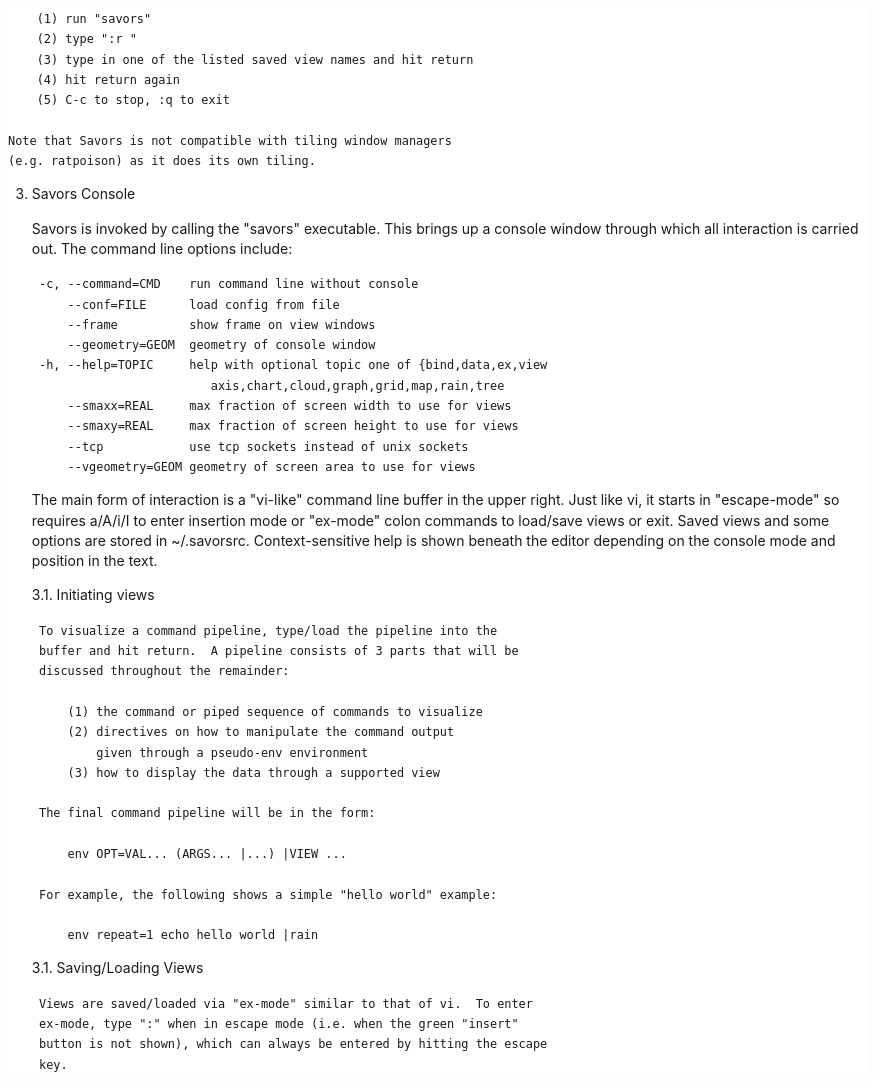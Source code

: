         (1) run "savors"
        (2) type ":r "
        (3) type in one of the listed saved view names and hit return
        (4) hit return again
        (5) C-c to stop, :q to exit

    Note that Savors is not compatible with tiling window managers
    (e.g. ratpoison) as it does its own tiling.


3. Savors Console

    Savors is invoked by calling the "savors" executable.  This brings up a
    console window through which all interaction is carried out.  The command
    line options include:

        -c, --command=CMD    run command line without console
            --conf=FILE      load config from file
            --frame          show frame on view windows
            --geometry=GEOM  geometry of console window
        -h, --help=TOPIC     help with optional topic one of {bind,data,ex,view
                                axis,chart,cloud,graph,grid,map,rain,tree
            --smaxx=REAL     max fraction of screen width to use for views
            --smaxy=REAL     max fraction of screen height to use for views
            --tcp            use tcp sockets instead of unix sockets
            --vgeometry=GEOM geometry of screen area to use for views

    The main form of interaction is a "vi-like" command line buffer in the
    upper right.  Just like vi, it starts in "escape-mode" so requires a/A/i/I
    to enter insertion mode or "ex-mode" colon commands to load/save views or
    exit.  Saved views and some options are stored in ~/.savorsrc.
    Context-sensitive help is shown beneath the editor depending on the console
    mode and position in the text.

    3.1. Initiating views

        To visualize a command pipeline, type/load the pipeline into the
        buffer and hit return.  A pipeline consists of 3 parts that will be
        discussed throughout the remainder:

            (1) the command or piped sequence of commands to visualize
            (2) directives on how to manipulate the command output
                given through a pseudo-env environment
            (3) how to display the data through a supported view

        The final command pipeline will be in the form:

            env OPT=VAL... (ARGS... |...) |VIEW ...

        For example, the following shows a simple "hello world" example:

            env repeat=1 echo hello world |rain

    3.1. Saving/Loading Views

        Views are saved/loaded via "ex-mode" similar to that of vi.  To enter
        ex-mode, type ":" when in escape mode (i.e. when the green "insert"
        button is not shown), which can always be entered by hitting the escape
        key.

